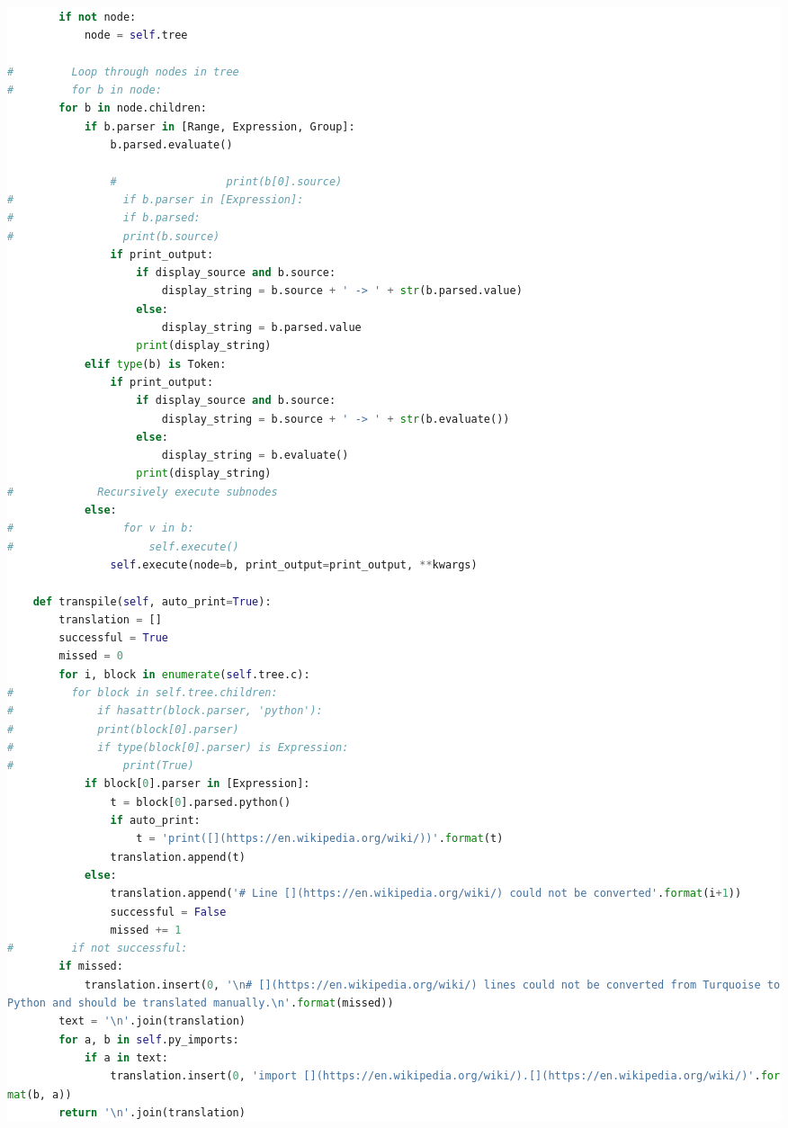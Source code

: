 ```python
        if not node:
            node = self.tree
        
#         Loop through nodes in tree
#         for b in node:
        for b in node.children:
            if b.parser in [Range, Expression, Group]:
                b.parsed.evaluate()
                
                #                 print(b[0].source)
#                 if b.parser in [Expression]:
#                 if b.parsed:
#                 print(b.source)
                if print_output:
                    if display_source and b.source:
                        display_string = b.source + ' -> ' + str(b.parsed.value)
                    else:
                        display_string = b.parsed.value
                    print(display_string)
            elif type(b) is Token:
                if print_output:
                    if display_source and b.source:
                        display_string = b.source + ' -> ' + str(b.evaluate())
                    else:
                        display_string = b.evaluate()
                    print(display_string)
#             Recursively execute subnodes
            else:
#                 for v in b:
#                     self.execute()
                self.execute(node=b, print_output=print_output, **kwargs)
    
    def transpile(self, auto_print=True):
        translation = []
        successful = True
        missed = 0
        for i, block in enumerate(self.tree.c):
#         for block in self.tree.children:
#             if hasattr(block.parser, 'python'):
#             print(block[0].parser)
#             if type(block[0].parser) is Expression:
#                 print(True)
            if block[0].parser in [Expression]:
                t = block[0].parsed.python()
                if auto_print:
                    t = 'print([](https://en.wikipedia.org/wiki/))'.format(t)
                translation.append(t)
            else:
                translation.append('# Line [](https://en.wikipedia.org/wiki/) could not be converted'.format(i+1))
                successful = False
                missed += 1
#         if not successful:
        if missed:
            translation.insert(0, '\n# [](https://en.wikipedia.org/wiki/) lines could not be converted from Turquoise to Python and should be translated manually.\n'.format(missed))
        text = '\n'.join(translation)
        for a, b in self.py_imports:
            if a in text:
                translation.insert(0, 'import [](https://en.wikipedia.org/wiki/).[](https://en.wikipedia.org/wiki/)'.format(b, a))
        return '\n'.join(translation)

```